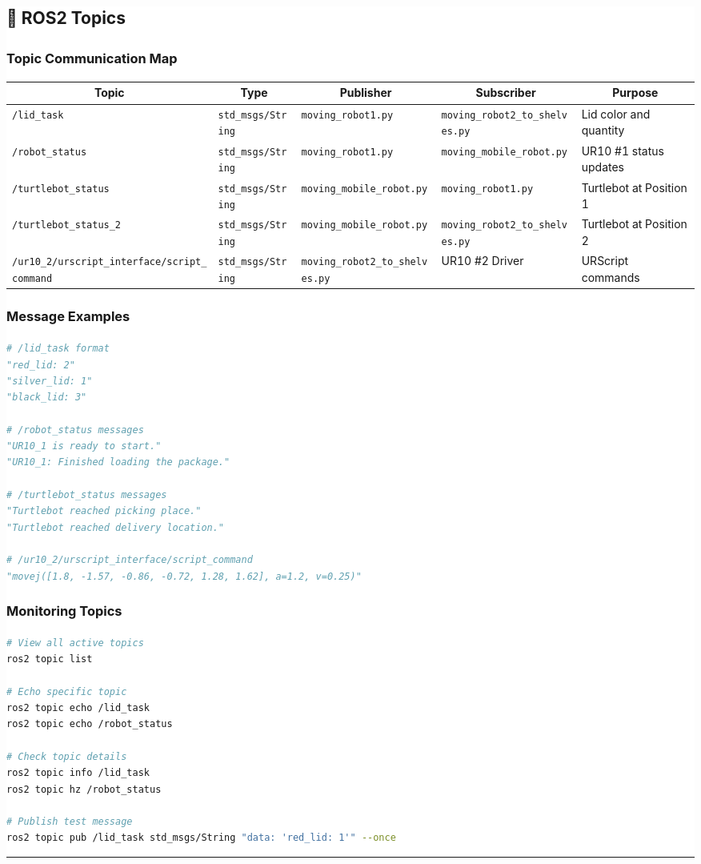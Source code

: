 
## 📡 ROS2 Topics

### Topic Communication Map

| Topic | Type | Publisher | Subscriber | Purpose |
|-------|------|-----------|------------|---------|
| `/lid_task` | `std_msgs/String` | `moving_robot1.py` | `moving_robot2_to_shelves.py` | Lid color and quantity |
| `/robot_status` | `std_msgs/String` | `moving_robot1.py` | `moving_mobile_robot.py` | UR10 #1 status updates |
| `/turtlebot_status` | `std_msgs/String` | `moving_mobile_robot.py` | `moving_robot1.py` | Turtlebot at Position 1 |
| `/turtlebot_status_2` | `std_msgs/String` | `moving_mobile_robot.py` | `moving_robot2_to_shelves.py` | Turtlebot at Position 2 |
| `/ur10_2/urscript_interface/script_command` | `std_msgs/String` | `moving_robot2_to_shelves.py` | UR10 #2 Driver | URScript commands |

### Message Examples

```python
# /lid_task format
"red_lid: 2"
"silver_lid: 1"
"black_lid: 3"

# /robot_status messages
"UR10_1 is ready to start."
"UR10_1: Finished loading the package."

# /turtlebot_status messages
"Turtlebot reached picking place."
"Turtlebot reached delivery location."

# /ur10_2/urscript_interface/script_command
"movej([1.8, -1.57, -0.86, -0.72, 1.28, 1.62], a=1.2, v=0.25)"
```

### Monitoring Topics

```bash
# View all active topics
ros2 topic list

# Echo specific topic
ros2 topic echo /lid_task
ros2 topic echo /robot_status

# Check topic details
ros2 topic info /lid_task
ros2 topic hz /robot_status

# Publish test message
ros2 topic pub /lid_task std_msgs/String "data: 'red_lid: 1'" --once
```

---
